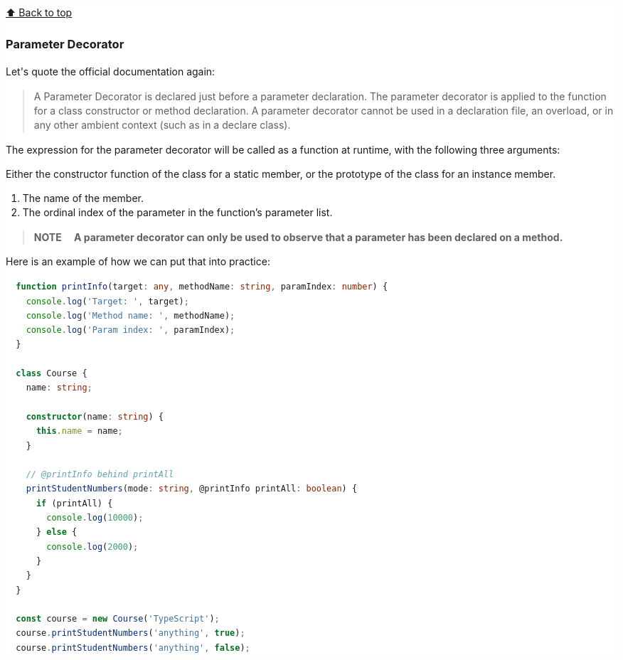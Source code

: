
[⬆️ Back to top](#table-of-contents)<br>

### Parameter Decorator

Let's quote the official documentation again:

> A Parameter Decorator is declared just before a parameter declaration. The parameter decorator is applied to the function for a class constructor or method declaration. A parameter decorator cannot be used in a declaration file, an overload, or in any other ambient context (such as in a declare class).

The expression for the parameter decorator will be called as a function at runtime, with the following three arguments:

Either the constructor function of the class for a static member, or the prototype of the class for an instance member.

1. The name of the member.
2. The ordinal index of the parameter in the function’s parameter list.

> **NOTE  A parameter decorator can only be used to observe that a parameter has been declared on a method.**

Here is an example of how we can put that into practice:

```ts
  function printInfo(target: any, methodName: string, paramIndex: number) {
    console.log('Target: ', target);
    console.log('Method name: ', methodName);
    console.log('Param index: ', paramIndex);
  }

  class Course {
    name: string;

    constructor(name: string) {
      this.name = name;
    }

    // @printInfo behind printAll
    printStudentNumbers(mode: string, @printInfo printAll: boolean) {
      if (printAll) {
        console.log(10000);
      } else {
        console.log(2000);
      }
    }
  }

  const course = new Course('TypeScript');
  course.printStudentNumbers('anything', true);
  course.printStudentNumbers('anything', false);

```
